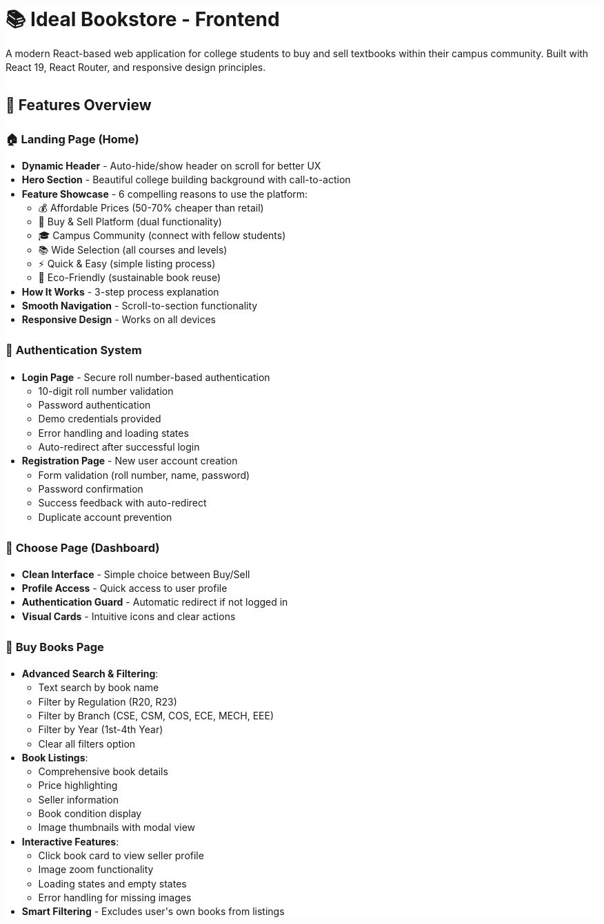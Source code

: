 # 📚 Ideal Bookstore - Frontend

A modern React-based web application for college students to buy and sell textbooks within their campus community. Built with React 19, React Router, and responsive design principles.

## 🌟 Features Overview

### 🏠 **Landing Page (Home)**
- **Dynamic Header** - Auto-hide/show header on scroll for better UX
- **Hero Section** - Beautiful college building background with call-to-action
- **Feature Showcase** - 6 compelling reasons to use the platform:
  - 💰 Affordable Prices (50-70% cheaper than retail)
  - 🔄 Buy & Sell Platform (dual functionality)
  - 🎓 Campus Community (connect with fellow students)
  - 📚 Wide Selection (all courses and levels)
  - ⚡ Quick & Easy (simple listing process)
  - 🌱 Eco-Friendly (sustainable book reuse)
- **How It Works** - 3-step process explanation
- **Smooth Navigation** - Scroll-to-section functionality
- **Responsive Design** - Works on all devices

### 🔐 **Authentication System**
- **Login Page** - Secure roll number-based authentication
  - 10-digit roll number validation
  - Password authentication
  - Demo credentials provided
  - Error handling and loading states
  - Auto-redirect after successful login
- **Registration Page** - New user account creation
  - Form validation (roll number, name, password)
  - Password confirmation
  - Success feedback with auto-redirect
  - Duplicate account prevention

### 🎯 **Choose Page (Dashboard)**
- **Clean Interface** - Simple choice between Buy/Sell
- **Profile Access** - Quick access to user profile
- **Authentication Guard** - Automatic redirect if not logged in
- **Visual Cards** - Intuitive icons and clear actions

### 🛒 **Buy Books Page**
- **Advanced Search & Filtering**:
  - Text search by book name
  - Filter by Regulation (R20, R23)
  - Filter by Branch (CSE, CSM, COS, ECE, MECH, EEE)
  - Filter by Year (1st-4th Year)
  - Clear all filters option
- **Book Listings**:
  - Comprehensive book details
  - Price highlighting
  - Seller information
  - Book condition display
  - Image thumbnails with modal view
- **Interactive Features**:
  - Click book card to view seller profile
  - Image zoom functionality
  - Loading states and empty states
  - Error handling for missing images
- **Smart Filtering** - Excludes user's own books from listings
